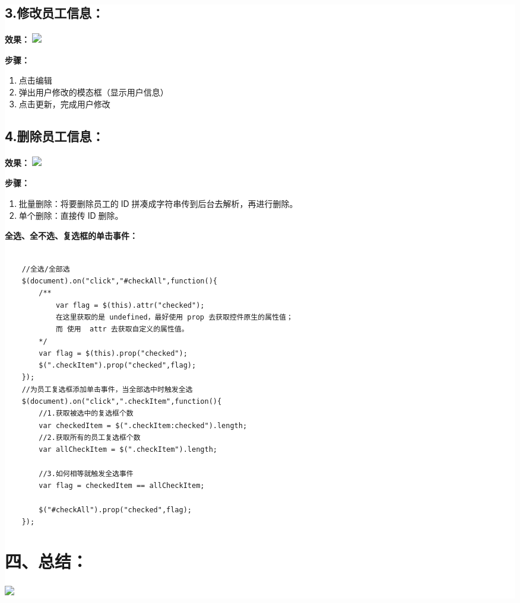 3.修改员工信息：
---

**效果：**
![](https://i.imgur.com/9ECLwyT.png)

**步骤：**

1. 点击编辑 
2. 弹出用户修改的模态框（显示用户信息） 
3. 点击更新，完成用户修改

4.删除员工信息：
---

**效果：**
![](https://i.imgur.com/gyqQmSK.png)

**步骤：**

1. 批量删除：将要删除员工的 ID 拼凑成字符串传到后台去解析，再进行删除。
2. 单个删除：直接传 ID 删除。

**全选、全不选、复选框的单击事件：**

```jsp

    //全选/全部选
	$(document).on("click","#checkAll",function(){
		/**
			var flag = $(this).attr("checked");
			在这里获取的是 undefined，最好使用 prop 去获取控件原生的属性值；
			而 使用  attr 去获取自定义的属性值。 
		*/
		var flag = $(this).prop("checked");
		$(".checkItem").prop("checked",flag);
	});
	//为员工复选框添加单击事件，当全部选中时触发全选
	$(document).on("click",".checkItem",function(){
		//1.获取被选中的复选框个数
		var checkedItem = $(".checkItem:checked").length;
		//2.获取所有的员工复选框个数
		var allCheckItem = $(".checkItem").length;
		
		//3.如何相等就触发全选事件
		var flag = checkedItem == allCheckItem;
		
		$("#checkAll").prop("checked",flag);
	});

```


四、总结：
====

![](https://i.imgur.com/1DtAncw.png)
